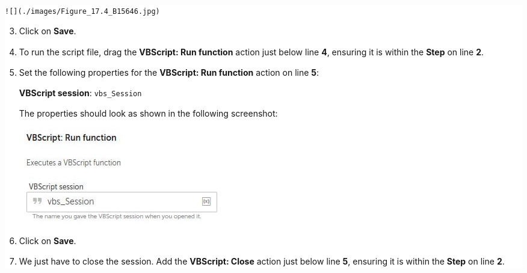     ![](./images/Figure_17.4_B15646.jpg)
    



3.  Click on **Save**.

4.  To run the script file, drag the **VBScript: Run function** action
    just below line **4**, ensuring it is within the **Step** on line
    **2**.

5.  Set the following properties for the **VBScript: Run function**
    action on line **5**:

    **VBScript session**: `vbs_Session`

    The properties should look as shown in the following screenshot:

    
    ![](./images/Figure_17.5_B15646.jpg)
    



6.  Click on **Save**.

7.  We just have to close the session. Add the **VBScript: Close**
    action just below line **5**, ensuring it is within the **Step** on
    line **2**.
